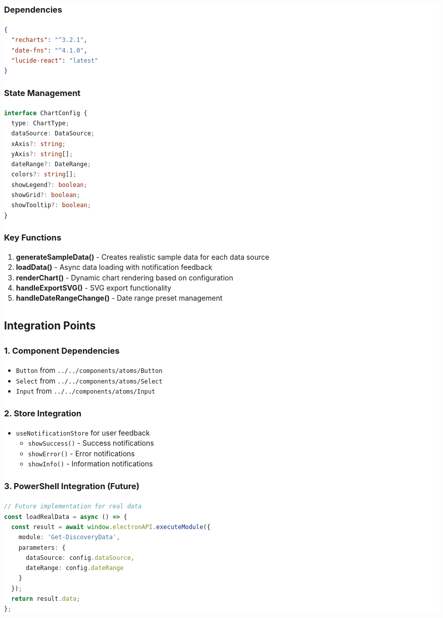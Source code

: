 ### Dependencies
```json
{
  "recharts": "^3.2.1",
  "date-fns": "^4.1.0",
  "lucide-react": "latest"
}
```

### State Management
```typescript
interface ChartConfig {
  type: ChartType;
  dataSource: DataSource;
  xAxis?: string;
  yAxis?: string[];
  dateRange?: DateRange;
  colors?: string[];
  showLegend?: boolean;
  showGrid?: boolean;
  showTooltip?: boolean;
}
```

### Key Functions
1. **generateSampleData()** - Creates realistic sample data for each data source
2. **loadData()** - Async data loading with notification feedback
3. **renderChart()** - Dynamic chart rendering based on configuration
4. **handleExportSVG()** - SVG export functionality
5. **handleDateRangeChange()** - Date range preset management

## Integration Points

### 1. Component Dependencies
- `Button` from `../../components/atoms/Button`
- `Select` from `../../components/atoms/Select`
- `Input` from `../../components/atoms/Input`

### 2. Store Integration
- `useNotificationStore` for user feedback
  - `showSuccess()` - Success notifications
  - `showError()` - Error notifications
  - `showInfo()` - Information notifications

### 3. PowerShell Integration (Future)
```typescript
// Future implementation for real data
const loadRealData = async () => {
  const result = await window.electronAPI.executeModule({
    module: 'Get-DiscoveryData',
    parameters: {
      dataSource: config.dataSource,
      dateRange: config.dateRange
    }
  });
  return result.data;
};
```
